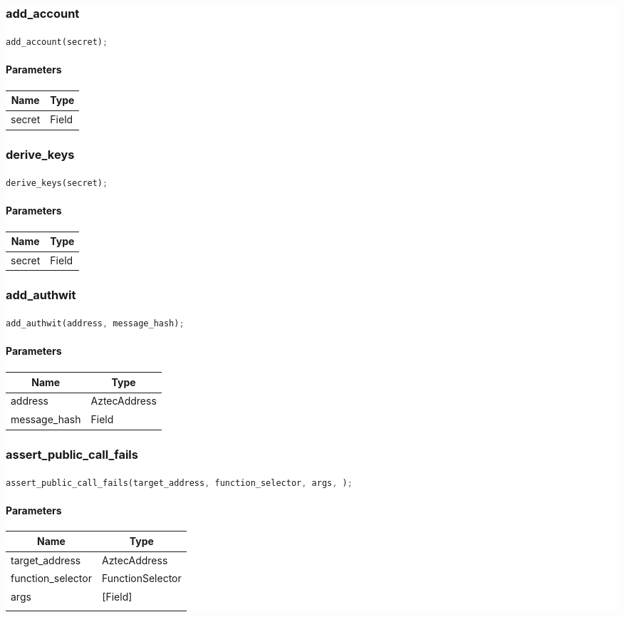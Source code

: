 ### add_account

```rust
add_account(secret);
```

#### Parameters
| Name | Type |
| --- | --- |
| secret | Field |

### derive_keys

```rust
derive_keys(secret);
```

#### Parameters
| Name | Type |
| --- | --- |
| secret | Field |

### add_authwit

```rust
add_authwit(address, message_hash);
```

#### Parameters
| Name | Type |
| --- | --- |
| address | AztecAddress |
| message_hash | Field |

### assert_public_call_fails

```rust
assert_public_call_fails(target_address, function_selector, args, );
```

#### Parameters
| Name | Type |
| --- | --- |
| target_address | AztecAddress |
| function_selector | FunctionSelector |
| args | [Field] |
|  |  |
